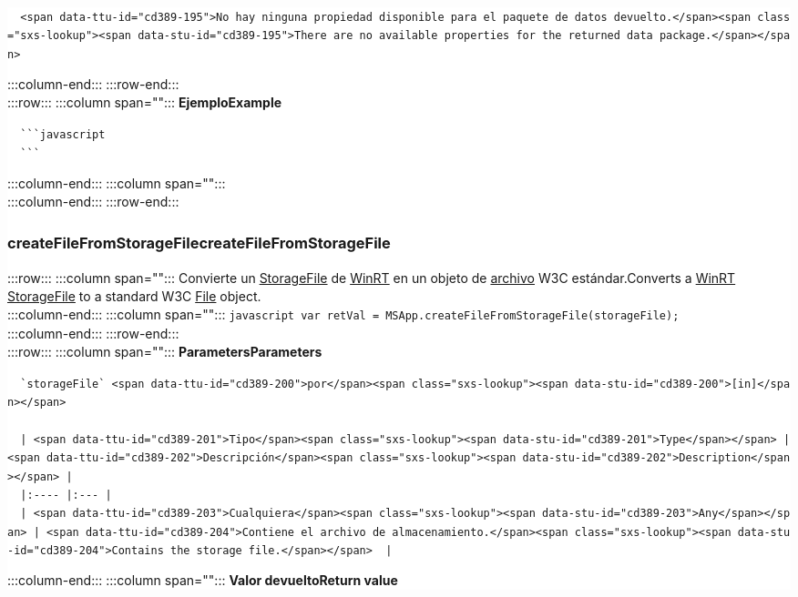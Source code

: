       <span data-ttu-id="cd389-195">No hay ninguna propiedad disponible para el paquete de datos devuelto.</span><span class="sxs-lookup"><span data-stu-id="cd389-195">There are no available properties for the returned data package.</span></span>  
   :::column-end:::
:::row-end:::  
:::row:::
   :::column span="":::
      **<span data-ttu-id="cd389-196">Ejemplo</span><span class="sxs-lookup"><span data-stu-id="cd389-196">Example</span></span>**  
      
      ```javascript
      ```   
   :::column-end:::
   :::column span="":::
      &nbsp;  
   :::column-end:::
:::row-end:::  
 
### <span data-ttu-id="cd389-197">createFileFromStorageFile</span><span class="sxs-lookup"><span data-stu-id="cd389-197">createFileFromStorageFile</span></span>  

:::row:::
   :::column span="":::
      <span data-ttu-id="cd389-198">Convierte un [StorageFile](/uwp/api/windows.storage.storagefile) de [WinRT](/uwp/api/) en un objeto de [archivo](https://developer.mozilla.org/docs/Web/API/File) W3C estándar.</span><span class="sxs-lookup"><span data-stu-id="cd389-198">Converts a [WinRT](/uwp/api/) [StorageFile](/uwp/api/windows.storage.storagefile) to a standard W3C [File](https://developer.mozilla.org/docs/Web/API/File) object.</span></span>  
   :::column-end:::
   :::column span="":::
      ```javascript
      var retVal = MSApp.createFileFromStorageFile(storageFile); 
      ```  
   :::column-end:::
:::row-end:::  
:::row:::
   :::column span="":::
      **<span data-ttu-id="cd389-199">Parameters</span><span class="sxs-lookup"><span data-stu-id="cd389-199">Parameters</span></span>**  
      
      `storageFile` <span data-ttu-id="cd389-200">por</span><span class="sxs-lookup"><span data-stu-id="cd389-200">[in]</span></span>
      
      | <span data-ttu-id="cd389-201">Tipo</span><span class="sxs-lookup"><span data-stu-id="cd389-201">Type</span></span> | <span data-ttu-id="cd389-202">Descripción</span><span class="sxs-lookup"><span data-stu-id="cd389-202">Description</span></span> |  
      |:---- |:--- |  
      | <span data-ttu-id="cd389-203">Cualquiera</span><span class="sxs-lookup"><span data-stu-id="cd389-203">Any</span></span> | <span data-ttu-id="cd389-204">Contiene el archivo de almacenamiento.</span><span class="sxs-lookup"><span data-stu-id="cd389-204">Contains the storage file.</span></span>  |  
   :::column-end:::
   :::column span="":::
      **<span data-ttu-id="cd389-205">Valor devuelto</span><span class="sxs-lookup"><span data-stu-id="cd389-205">Return value</span></span>**
      